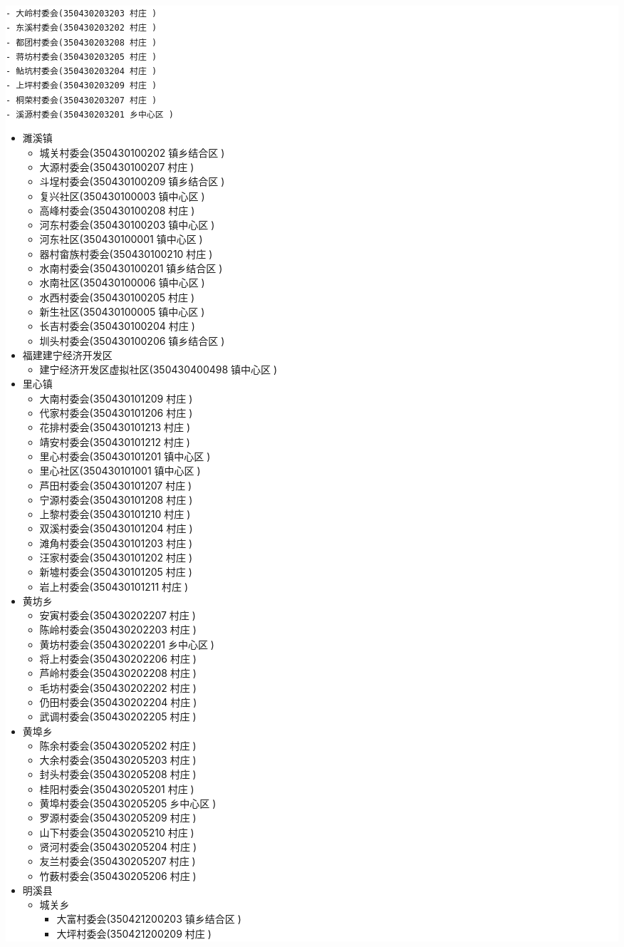     - 大岭村委会(350430203203 村庄 )
    - 东溪村委会(350430203202 村庄 )
    - 都团村委会(350430203208 村庄 )
    - 蒋坊村委会(350430203205 村庄 )
    - 鲇坑村委会(350430203204 村庄 )
    - 上坪村委会(350430203209 村庄 )
    - 桐荣村委会(350430203207 村庄 )
    - 溪源村委会(350430203201 乡中心区 )
  - 濉溪镇
    - 城关村委会(350430100202 镇乡结合区 )
    - 大源村委会(350430100207 村庄 )
    - 斗埕村委会(350430100209 镇乡结合区 )
    - 复兴社区(350430100003 镇中心区 )
    - 高峰村委会(350430100208 村庄 )
    - 河东村委会(350430100203 镇中心区 )
    - 河东社区(350430100001 镇中心区 )
    - 器村畲族村委会(350430100210 村庄 )
    - 水南村委会(350430100201 镇乡结合区 )
    - 水南社区(350430100006 镇中心区 )
    - 水西村委会(350430100205 村庄 )
    - 新生社区(350430100005 镇中心区 )
    - 长吉村委会(350430100204 村庄 )
    - 圳头村委会(350430100206 镇乡结合区 )
  - 福建建宁经济开发区
    - 建宁经济开发区虚拟社区(350430400498 镇中心区 )
  - 里心镇
    - 大南村委会(350430101209 村庄 )
    - 代家村委会(350430101206 村庄 )
    - 花排村委会(350430101213 村庄 )
    - 靖安村委会(350430101212 村庄 )
    - 里心村委会(350430101201 镇中心区 )
    - 里心社区(350430101001 镇中心区 )
    - 芦田村委会(350430101207 村庄 )
    - 宁源村委会(350430101208 村庄 )
    - 上黎村委会(350430101210 村庄 )
    - 双溪村委会(350430101204 村庄 )
    - 滩角村委会(350430101203 村庄 )
    - 汪家村委会(350430101202 村庄 )
    - 新墟村委会(350430101205 村庄 )
    - 岩上村委会(350430101211 村庄 )
  - 黄坊乡
    - 安寅村委会(350430202207 村庄 )
    - 陈岭村委会(350430202203 村庄 )
    - 黄坊村委会(350430202201 乡中心区 )
    - 将上村委会(350430202206 村庄 )
    - 芦岭村委会(350430202208 村庄 )
    - 毛坊村委会(350430202202 村庄 )
    - 仍田村委会(350430202204 村庄 )
    - 武调村委会(350430202205 村庄 )
  - 黄埠乡
    - 陈余村委会(350430205202 村庄 )
    - 大余村委会(350430205203 村庄 )
    - 封头村委会(350430205208 村庄 )
    - 桂阳村委会(350430205201 村庄 )
    - 黄埠村委会(350430205205 乡中心区 )
    - 罗源村委会(350430205209 村庄 )
    - 山下村委会(350430205210 村庄 )
    - 贤河村委会(350430205204 村庄 )
    - 友兰村委会(350430205207 村庄 )
    - 竹薮村委会(350430205206 村庄 )
- 明溪县
  - 城关乡
    - 大富村委会(350421200203 镇乡结合区 )
    - 大坪村委会(350421200209 村庄 )